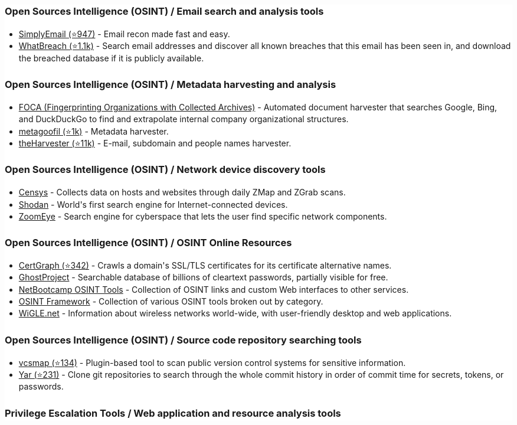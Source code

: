 ### Open Sources Intelligence (OSINT) / Email search and analysis tools

*   [SimplyEmail (⭐947)](https://github.com/SimplySecurity/SimplyEmail) - Email recon made fast and easy.
*   [WhatBreach (⭐1.1k)](https://github.com/Ekultek/WhatBreach) - Search email addresses and discover all known breaches that this email has been seen in, and download the breached database if it is publicly available.

### Open Sources Intelligence (OSINT) / Metadata harvesting and analysis

*   [FOCA (Fingerprinting Organizations with Collected Archives)](https://www.elevenpaths.com/labstools/foca/) - Automated document harvester that searches Google, Bing, and DuckDuckGo to find and extrapolate internal company organizational structures.
*   [metagoofil (⭐1k)](https://github.com/laramies/metagoofil) - Metadata harvester.
*   [theHarvester (⭐11k)](https://github.com/laramies/theHarvester) - E-mail, subdomain and people names harvester.

### Open Sources Intelligence (OSINT) / Network device discovery tools

*   [Censys](https://www.censys.io/) - Collects data on hosts and websites through daily ZMap and ZGrab scans.
*   [Shodan](https://www.shodan.io/) - World's first search engine for Internet-connected devices.
*   [ZoomEye](https://www.zoomeye.org/) - Search engine for cyberspace that lets the user find specific network components.

### Open Sources Intelligence (OSINT) / OSINT Online Resources

*   [CertGraph (⭐342)](https://github.com/lanrat/certgraph) - Crawls a domain's SSL/TLS certificates for its certificate alternative names.
*   [GhostProject](https://ghostproject.fr/) - Searchable database of billions of cleartext passwords, partially visible for free.
*   [NetBootcamp OSINT Tools](http://netbootcamp.org/osinttools/) - Collection of OSINT links and custom Web interfaces to other services.
*   [OSINT Framework](http://osintframework.com/) - Collection of various OSINT tools broken out by category.
*   [WiGLE.net](https://wigle.net/) - Information about wireless networks world-wide, with user-friendly desktop and web applications.

### Open Sources Intelligence (OSINT) / Source code repository searching tools

*   [vcsmap (⭐134)](https://github.com/melvinsh/vcsmap) - Plugin-based tool to scan public version control systems for sensitive information.
*   [Yar (⭐231)](https://github.com/Furduhlutur/yar) - Clone git repositories to search through the whole commit history in order of commit time for secrets, tokens, or passwords.

### Privilege Escalation Tools / Web application and resource analysis tools
